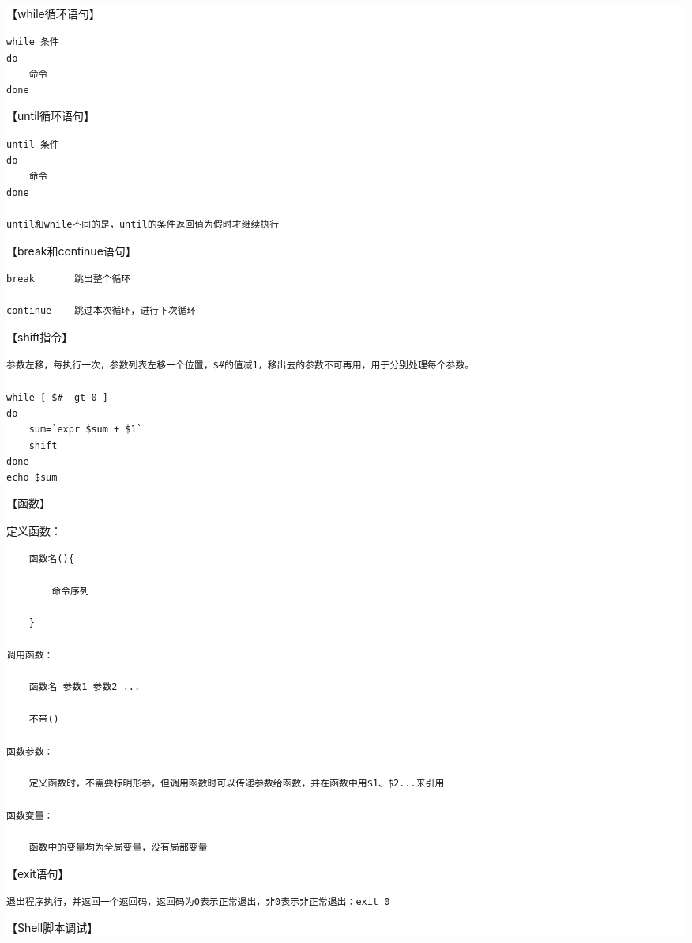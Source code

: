 【while循环语句】

    while 条件
    do
        命令
    done

【until循环语句】

    until 条件
    do
        命令
    done

    until和while不同的是，until的条件返回值为假时才继续执行

【break和continue语句】

    break       跳出整个循环

    continue    跳过本次循环，进行下次循环

【shift指令】

    参数左移，每执行一次，参数列表左移一个位置，$#的值减1，移出去的参数不可再用，用于分别处理每个参数。
    
    while [ $# -gt 0 ]
    do
        sum=`expr $sum + $1`
        shift
    done
    echo $sum

【函数】

   定义函数： 

        函数名(){

            命令序列

        }

    调用函数：

        函数名 参数1 参数2 ...

        不带()

    函数参数：

        定义函数时，不需要标明形参，但调用函数时可以传递参数给函数，并在函数中用$1、$2...来引用

    函数变量：

        函数中的变量均为全局变量，没有局部变量

【exit语句】

    退出程序执行，并返回一个返回码，返回码为0表示正常退出，非0表示非正常退出：exit 0

【Shell脚本调试】
